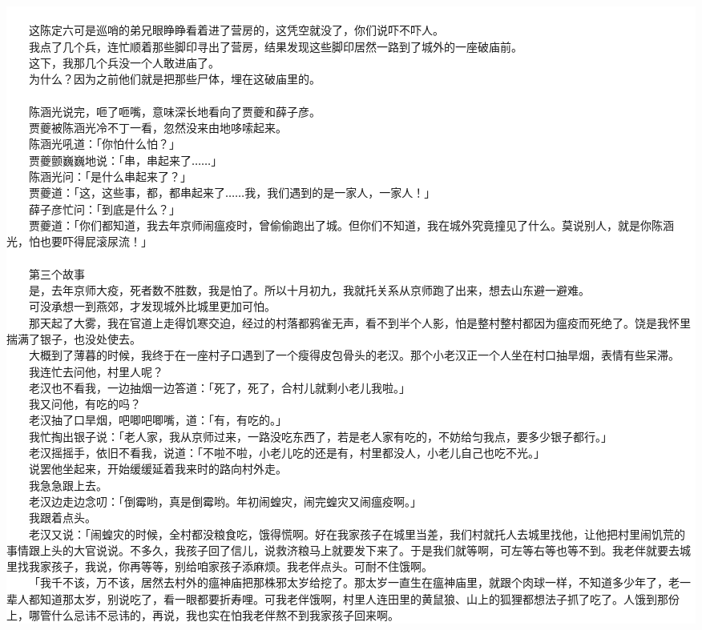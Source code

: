 <br>   
&emsp;&emsp;这陈定六可是巡哨的弟兄眼睁睁看着进了营房的，这凭空就没了，你们说吓不吓人。  
<br>   
&emsp;&emsp;我点了几个兵，连忙顺着那些脚印寻出了营房，结果发现这些脚印居然一路到了城外的一座破庙前。  
<br>   
&emsp;&emsp;这下，我那几个兵没一个人敢进庙了。  
<br>   
&emsp;&emsp;为什么？因为之前他们就是把那些尸体，埋在这破庙里的。  
<br>   
&emsp;&emsp;   
<br>   
&emsp;&emsp;陈涵光说完，咂了咂嘴，意味深长地看向了贾夔和薛子彦。  
<br>   
&emsp;&emsp;贾夔被陈涵光冷不丁一看，忽然没来由地哆嗦起来。  
<br>   
&emsp;&emsp;陈涵光吼道：「你怕什么怕？」  
<br>   
&emsp;&emsp;贾夔颤巍巍地说：「串，串起来了……」  
<br>   
&emsp;&emsp;陈涵光问：「是什么串起来了？」  
<br>   
&emsp;&emsp;贾夔道：「这，这些事，都，都串起来了……我，我们遇到的是一家人，一家人！」  
<br>   
&emsp;&emsp;薛子彦忙问：「到底是什么？」  
<br>   
&emsp;&emsp;贾夔道：「你们都知道，我去年京师闹瘟疫时，曾偷偷跑出了城。但你们不知道，我在城外究竟撞见了什么。莫说别人，就是你陈涵光，怕也要吓得屁滚尿流！」  
<br>   
&emsp;&emsp;   
<br>   
&emsp;&emsp;第三个故事  
<br>   
&emsp;&emsp;是，去年京师大疫，死者数不胜数，我是怕了。所以十月初九，我就托关系从京师跑了出来，想去山东避一避难。  
<br>   
&emsp;&emsp;可没承想一到燕郊，才发现城外比城里更加可怕。  
<br>   
&emsp;&emsp;那天起了大雾，我在官道上走得饥寒交迫，经过的村落都鸦雀无声，看不到半个人影，怕是整村整村都因为瘟疫而死绝了。饶是我怀里揣满了银子，也没处使去。  
<br>   
&emsp;&emsp;大概到了薄暮的时候，我终于在一座村子口遇到了一个瘦得皮包骨头的老汉。那个小老汉正一个人坐在村口抽旱烟，表情有些呆滞。  
<br>   
&emsp;&emsp;我连忙去问他，村里人呢？  
<br>   
&emsp;&emsp;老汉也不看我，一边抽烟一边答道：「死了，死了，合村儿就剩小老儿我啦。」  
<br>   
&emsp;&emsp;我又问他，有吃的吗？  
<br>   
&emsp;&emsp;老汉抽了口旱烟，吧唧吧唧嘴，道：「有，有吃的。」  
<br>   
&emsp;&emsp;我忙掏出银子说：「老人家，我从京师过来，一路没吃东西了，若是老人家有吃的，不妨给匀我点，要多少银子都行。」  
<br>   
&emsp;&emsp;老汉摇摇手，依旧不看我，说道：「不啦不啦，小老儿吃的还是有，村里都没人，小老儿自己也吃不光。」  
<br>   
&emsp;&emsp;说罢他坐起来，开始缓缓延着我来时的路向村外走。  
<br>   
&emsp;&emsp;我急急跟上去。  
<br>   
&emsp;&emsp;老汉边走边念叨：「倒霉哟，真是倒霉哟。年初闹蝗灾，闹完蝗灾又闹瘟疫啊。」  
<br>   
&emsp;&emsp;我跟着点头。  
<br>   
&emsp;&emsp;老汉又说：「闹蝗灾的时候，全村都没粮食吃，饿得慌啊。好在我家孩子在城里当差，我们村就托人去城里找他，让他把村里闹饥荒的事情跟上头的大官说说。不多久，我孩子回了信儿，说救济粮马上就要发下来了。于是我们就等啊，可左等右等也等不到。我老伴就要去城里找我家孩子，我说，你再等等，别给咱家孩子添麻烦。我老伴点头。可耐不住饿啊。  
<br>   
&emsp;&emsp;「我千不该，万不该，居然去村外的瘟神庙把那株邪太岁给挖了。那太岁一直生在瘟神庙里，就跟个肉球一样，不知道多少年了，老一辈人都知道那太岁，别说吃了，看一眼都要折寿哩。可我老伴饿啊，村里人连田里的黄鼠狼、山上的狐狸都想法子抓了吃了。人饿到那份上，哪管什么忌讳不忌讳的，再说，我也实在怕我老伴熬不到我家孩子回来啊。  
